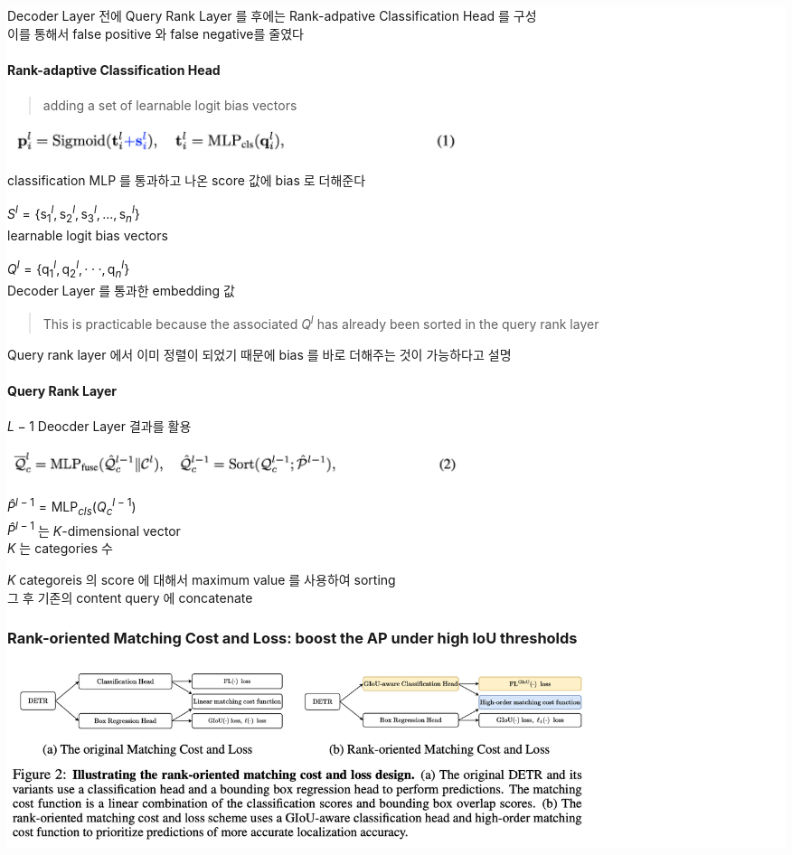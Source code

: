 Decoder Layer 전에 Query Rank Layer 를 후에는 Rank-adpative Classification Head 를 구성 <br>
이를 통해서 false positive 와 false negative를 줄였다

#### Rank-adaptive Classification Head
 
> adding a set of learnable logit bias vectors

<img src="/images/rank-detr/eq1.png" width="500px" alt="alt">

classification MLP 를 통과하고 나온 score 값에 bias 로 더해준다

$S^l = \{\text{s}^l_1, \text{s}^l_2, \text{s}^l_3, ..., \text{s}^l_n \}$ <br>
learnable logit bias vectors

$Q^l=\{\text{q}^l_1, \text{q}^l_2, · · · , \text{q}^l_n \}$ <br>
Decoder Layer 를 통과한 embedding 값

> This is practicable because the associated $Q^l$ has already been sorted in the query rank layer

Query rank layer 에서 이미 정렬이 되었기 때문에 bias 를 바로 더해주는 것이 가능하다고 설명

#### Query Rank Layer

$L-1$ Deocder Layer 결과를 활용

<img src="/images/rank-detr/eq2.png" width="500px" alt="alt">

$\hat{P}^{l-1} = \text{MLP}_{cls}(Q^{l-1}_c)$ <br>
$\hat{P}^{l-1}$ 는 $K$-dimensional vector <br>
$K$ 는 categories 수 

$K$ categoreis 의 score 에 대해서 maximum value 를 사용하여 sorting <br>
그 후 기존의 content query 에 concatenate

### Rank-oriented Matching Cost and Loss: boost the AP under high IoU thresholds

<img src="/images/rank-detr/fig2.png" width="650px" alt="alt">
